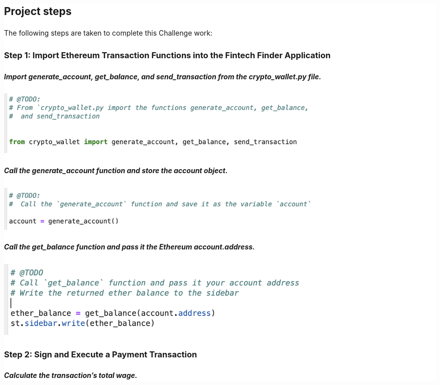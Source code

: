 ## Project steps

The following steps are taken to complete this Challenge work:

### Step 1: Import Ethereum Transaction Functions into the Fintech Finder Application

##### Import generate_account, get_balance, and send_transaction from the crypto_wallet.py file. 

<img width="640"  src="Images/image_1.png">

##### Call the generate_account function and store the account object. 

<img width="640"  src="Images/image_2.png">

##### Call the get_balance function and pass it the Ethereum account.address. 

<img width="640"  src="Images/image_3.png">





### Step 2: Sign and Execute a Payment Transaction

##### Calculate the transaction’s total wage. 
